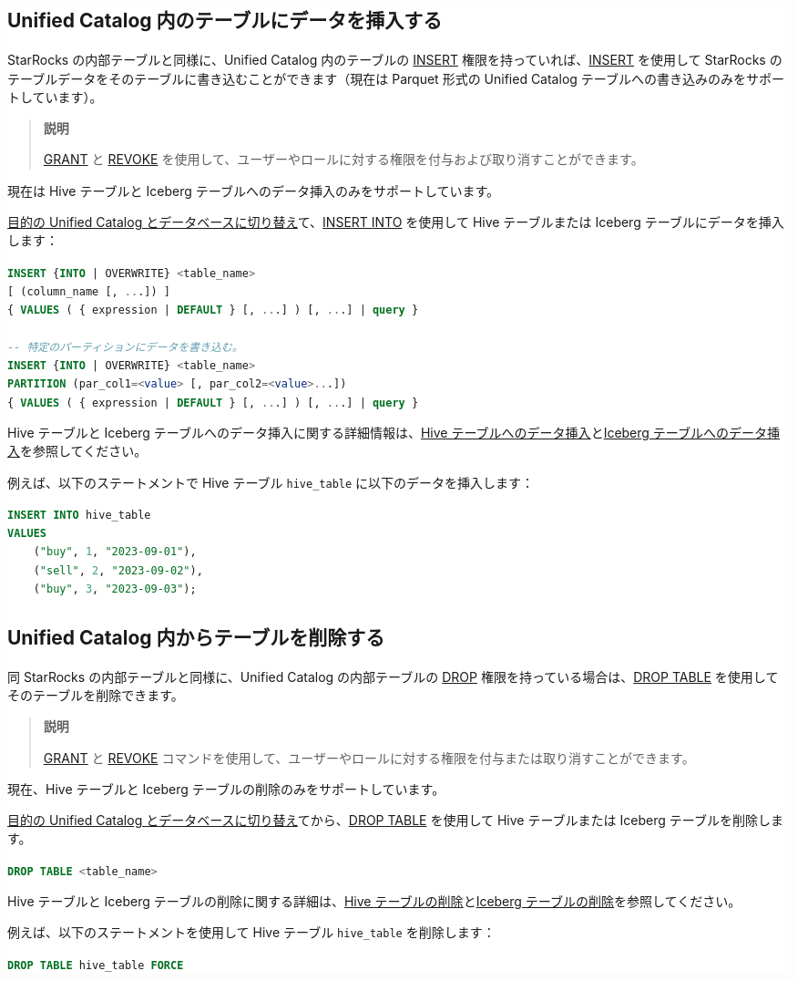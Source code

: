 ## Unified Catalog 内のテーブルにデータを挿入する

StarRocks の内部テーブルと同様に、Unified Catalog 内のテーブルの [INSERT](../../administration/privilege_item.md#テーブル権限-table) 権限を持っていれば、[INSERT](../../sql-reference/sql-statements/data-manipulation/INSERT.md) を使用して StarRocks のテーブルデータをそのテーブルに書き込むことができます（現在は Parquet 形式の Unified Catalog テーブルへの書き込みのみをサポートしています）。

> **説明**
>
> [GRANT](../../sql-reference/sql-statements/account-management/GRANT.md) と [REVOKE](../../sql-reference/sql-statements/account-management/REVOKE.md) を使用して、ユーザーやロールに対する権限を付与および取り消すことができます。

現在は Hive テーブルと Iceberg テーブルへのデータ挿入のみをサポートしています。

[目的の Unified Catalog とデータベースに切り替え](#unified-catalog-とデータベースを切り替える)て、[INSERT INTO](../../sql-reference/sql-statements/data-manipulation/INSERT.md) を使用して Hive テーブルまたは Iceberg テーブルにデータを挿入します：

```SQL
INSERT {INTO | OVERWRITE} <table_name>
[ (column_name [, ...]) ]
{ VALUES ( { expression | DEFAULT } [, ...] ) [, ...] | query }

-- 特定のパーティションにデータを書き込む。
INSERT {INTO | OVERWRITE} <table_name>
PARTITION (par_col1=<value> [, par_col2=<value>...])
{ VALUES ( { expression | DEFAULT } [, ...] ) [, ...] | query }
```

Hive テーブルと Iceberg テーブルへのデータ挿入に関する詳細情報は、[Hive テーブルへのデータ挿入](../catalog/hive_catalog.md#hive-テーブルにデータを挿入する)と[Iceberg テーブルへのデータ挿入](../catalog/iceberg_catalog.md#iceberg-テーブルにデータを挿入する)を参照してください。

例えば、以下のステートメントで Hive テーブル `hive_table` に以下のデータを挿入します：

```SQL
INSERT INTO hive_table
VALUES
    ("buy", 1, "2023-09-01"),
    ("sell", 2, "2023-09-02"),
    ("buy", 3, "2023-09-03");
```

## Unified Catalog 内からテーブルを削除する


同 StarRocks の内部テーブルと同様に、Unified Catalog の内部テーブルの [DROP](../../administration/privilege_item.md#表权限-table) 権限を持っている場合は、[DROP TABLE](../../sql-reference/sql-statements/data-definition/DROP_TABLE.md) を使用してそのテーブルを削除できます。

> **説明**
>
> [GRANT](../../sql-reference/sql-statements/account-management/GRANT.md) と [REVOKE](../../sql-reference/sql-statements/account-management/REVOKE.md) コマンドを使用して、ユーザーやロールに対する権限を付与または取り消すことができます。

現在、Hive テーブルと Iceberg テーブルの削除のみをサポートしています。

[目的の Unified Catalog とデータベースに切り替え](#切换-unified-catalog-和数据库)てから、[DROP TABLE](../../sql-reference/sql-statements/data-definition/DROP_TABLE.md) を使用して Hive テーブルまたは Iceberg テーブルを削除します。

```SQL
DROP TABLE <table_name>
```

Hive テーブルと Iceberg テーブルの削除に関する詳細は、[Hive テーブルの削除](../catalog/hive_catalog.md#删除-hive-表)と[Iceberg テーブルの削除](../catalog/iceberg_catalog.md#删除-iceberg-表)を参照してください。

例えば、以下のステートメントを使用して Hive テーブル `hive_table` を削除します：

```SQL
DROP TABLE hive_table FORCE
```

